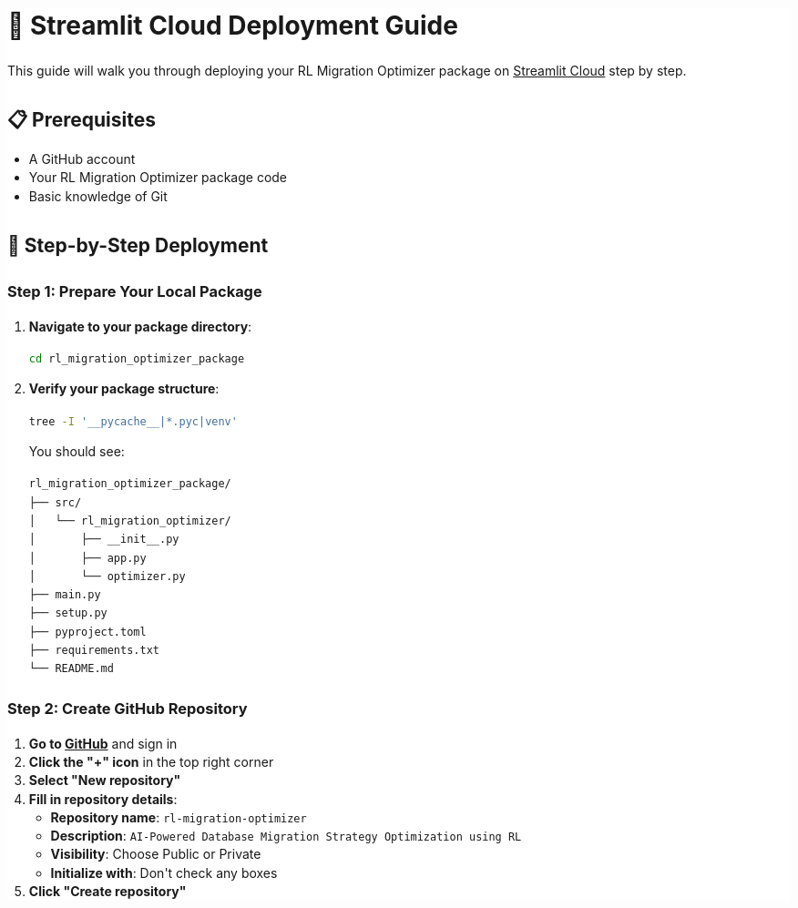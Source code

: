 # 🚀 Streamlit Cloud Deployment Guide

This guide will walk you through deploying your RL Migration Optimizer package on [Streamlit Cloud](https://share.streamlit.io/) step by step.

## 📋 Prerequisites

- A GitHub account
- Your RL Migration Optimizer package code
- Basic knowledge of Git

## 🎯 Step-by-Step Deployment

### Step 1: Prepare Your Local Package

1. **Navigate to your package directory**:
   ```bash
   cd rl_migration_optimizer_package
   ```

2. **Verify your package structure**:
   ```bash
   tree -I '__pycache__|*.pyc|venv'
   ```
   
   You should see:
   ```
   rl_migration_optimizer_package/
   ├── src/
   │   └── rl_migration_optimizer/
   │       ├── __init__.py
   │       ├── app.py
   │       └── optimizer.py
   ├── main.py
   ├── setup.py
   ├── pyproject.toml
   ├── requirements.txt
   └── README.md
   ```

### Step 2: Create GitHub Repository

1. **Go to [GitHub](https://github.com)** and sign in
2. **Click the "+" icon** in the top right corner
3. **Select "New repository"**
4. **Fill in repository details**:
   - **Repository name**: `rl-migration-optimizer`
   - **Description**: `AI-Powered Database Migration Strategy Optimization using RL`
   - **Visibility**: Choose Public or Private
   - **Initialize with**: Don't check any boxes
5. **Click "Create repository"**

